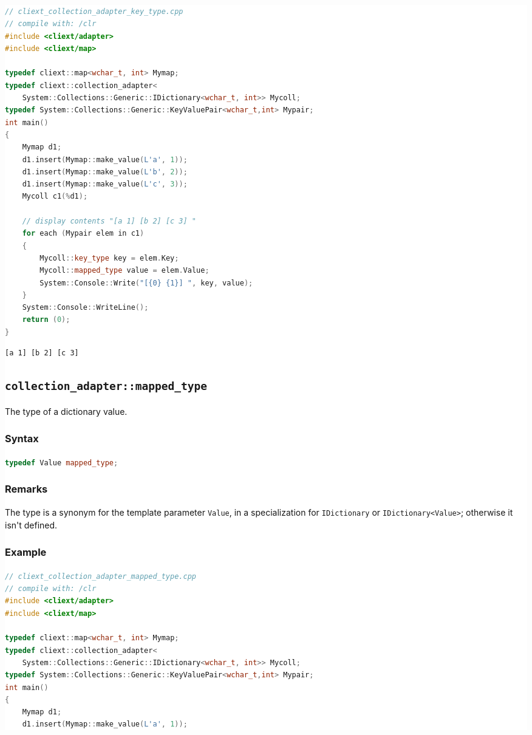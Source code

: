 ```cpp
// cliext_collection_adapter_key_type.cpp
// compile with: /clr
#include <cliext/adapter>
#include <cliext/map>

typedef cliext::map<wchar_t, int> Mymap;
typedef cliext::collection_adapter<
    System::Collections::Generic::IDictionary<wchar_t, int>> Mycoll;
typedef System::Collections::Generic::KeyValuePair<wchar_t,int> Mypair;
int main()
{
    Mymap d1;
    d1.insert(Mymap::make_value(L'a', 1));
    d1.insert(Mymap::make_value(L'b', 2));
    d1.insert(Mymap::make_value(L'c', 3));
    Mycoll c1(%d1);

    // display contents "[a 1] [b 2] [c 3] "
    for each (Mypair elem in c1)
    {
        Mycoll::key_type key = elem.Key;
        Mycoll::mapped_type value = elem.Value;
        System::Console::Write("[{0} {1}] ", key, value);
    }
    System::Console::WriteLine();
    return (0);
}
```

```Output
[a 1] [b 2] [c 3]
```

## <a name="mapped_type"></a> `collection_adapter::mapped_type`

The type of a dictionary value.

### Syntax

```cpp
typedef Value mapped_type;
```

### Remarks

The type is a synonym for the template parameter `Value`, in a specialization for `IDictionary` or `IDictionary<Value>`; otherwise it isn't defined.

### Example

```cpp
// cliext_collection_adapter_mapped_type.cpp
// compile with: /clr
#include <cliext/adapter>
#include <cliext/map>

typedef cliext::map<wchar_t, int> Mymap;
typedef cliext::collection_adapter<
    System::Collections::Generic::IDictionary<wchar_t, int>> Mycoll;
typedef System::Collections::Generic::KeyValuePair<wchar_t,int> Mypair;
int main()
{
    Mymap d1;
    d1.insert(Mymap::make_value(L'a', 1));
```